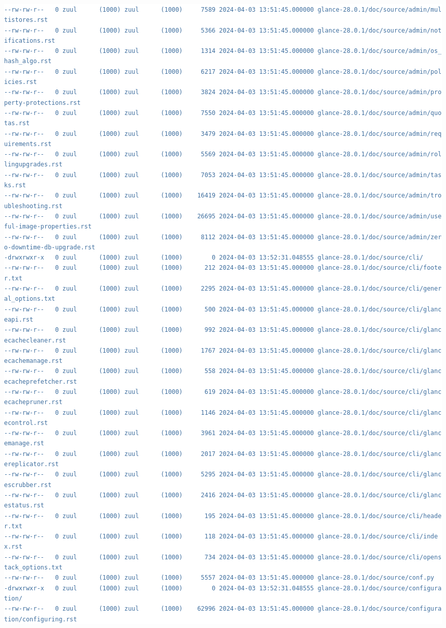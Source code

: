 ```diff
--rw-rw-r--   0 zuul      (1000) zuul      (1000)     7589 2024-04-03 13:51:45.000000 glance-28.0.1/doc/source/admin/multistores.rst
--rw-rw-r--   0 zuul      (1000) zuul      (1000)     5366 2024-04-03 13:51:45.000000 glance-28.0.1/doc/source/admin/notifications.rst
--rw-rw-r--   0 zuul      (1000) zuul      (1000)     1314 2024-04-03 13:51:45.000000 glance-28.0.1/doc/source/admin/os_hash_algo.rst
--rw-rw-r--   0 zuul      (1000) zuul      (1000)     6217 2024-04-03 13:51:45.000000 glance-28.0.1/doc/source/admin/policies.rst
--rw-rw-r--   0 zuul      (1000) zuul      (1000)     3824 2024-04-03 13:51:45.000000 glance-28.0.1/doc/source/admin/property-protections.rst
--rw-rw-r--   0 zuul      (1000) zuul      (1000)     7550 2024-04-03 13:51:45.000000 glance-28.0.1/doc/source/admin/quotas.rst
--rw-rw-r--   0 zuul      (1000) zuul      (1000)     3479 2024-04-03 13:51:45.000000 glance-28.0.1/doc/source/admin/requirements.rst
--rw-rw-r--   0 zuul      (1000) zuul      (1000)     5569 2024-04-03 13:51:45.000000 glance-28.0.1/doc/source/admin/rollingupgrades.rst
--rw-rw-r--   0 zuul      (1000) zuul      (1000)     7053 2024-04-03 13:51:45.000000 glance-28.0.1/doc/source/admin/tasks.rst
--rw-rw-r--   0 zuul      (1000) zuul      (1000)    16419 2024-04-03 13:51:45.000000 glance-28.0.1/doc/source/admin/troubleshooting.rst
--rw-rw-r--   0 zuul      (1000) zuul      (1000)    26695 2024-04-03 13:51:45.000000 glance-28.0.1/doc/source/admin/useful-image-properties.rst
--rw-rw-r--   0 zuul      (1000) zuul      (1000)     8112 2024-04-03 13:51:45.000000 glance-28.0.1/doc/source/admin/zero-downtime-db-upgrade.rst
-drwxrwxr-x   0 zuul      (1000) zuul      (1000)        0 2024-04-03 13:52:31.048555 glance-28.0.1/doc/source/cli/
--rw-rw-r--   0 zuul      (1000) zuul      (1000)      212 2024-04-03 13:51:45.000000 glance-28.0.1/doc/source/cli/footer.txt
--rw-rw-r--   0 zuul      (1000) zuul      (1000)     2295 2024-04-03 13:51:45.000000 glance-28.0.1/doc/source/cli/general_options.txt
--rw-rw-r--   0 zuul      (1000) zuul      (1000)      500 2024-04-03 13:51:45.000000 glance-28.0.1/doc/source/cli/glanceapi.rst
--rw-rw-r--   0 zuul      (1000) zuul      (1000)      992 2024-04-03 13:51:45.000000 glance-28.0.1/doc/source/cli/glancecachecleaner.rst
--rw-rw-r--   0 zuul      (1000) zuul      (1000)     1767 2024-04-03 13:51:45.000000 glance-28.0.1/doc/source/cli/glancecachemanage.rst
--rw-rw-r--   0 zuul      (1000) zuul      (1000)      558 2024-04-03 13:51:45.000000 glance-28.0.1/doc/source/cli/glancecacheprefetcher.rst
--rw-rw-r--   0 zuul      (1000) zuul      (1000)      619 2024-04-03 13:51:45.000000 glance-28.0.1/doc/source/cli/glancecachepruner.rst
--rw-rw-r--   0 zuul      (1000) zuul      (1000)     1146 2024-04-03 13:51:45.000000 glance-28.0.1/doc/source/cli/glancecontrol.rst
--rw-rw-r--   0 zuul      (1000) zuul      (1000)     3961 2024-04-03 13:51:45.000000 glance-28.0.1/doc/source/cli/glancemanage.rst
--rw-rw-r--   0 zuul      (1000) zuul      (1000)     2017 2024-04-03 13:51:45.000000 glance-28.0.1/doc/source/cli/glancereplicator.rst
--rw-rw-r--   0 zuul      (1000) zuul      (1000)     5295 2024-04-03 13:51:45.000000 glance-28.0.1/doc/source/cli/glancescrubber.rst
--rw-rw-r--   0 zuul      (1000) zuul      (1000)     2416 2024-04-03 13:51:45.000000 glance-28.0.1/doc/source/cli/glancestatus.rst
--rw-rw-r--   0 zuul      (1000) zuul      (1000)      195 2024-04-03 13:51:45.000000 glance-28.0.1/doc/source/cli/header.txt
--rw-rw-r--   0 zuul      (1000) zuul      (1000)      118 2024-04-03 13:51:45.000000 glance-28.0.1/doc/source/cli/index.rst
--rw-rw-r--   0 zuul      (1000) zuul      (1000)      734 2024-04-03 13:51:45.000000 glance-28.0.1/doc/source/cli/openstack_options.txt
--rw-rw-r--   0 zuul      (1000) zuul      (1000)     5557 2024-04-03 13:51:45.000000 glance-28.0.1/doc/source/conf.py
-drwxrwxr-x   0 zuul      (1000) zuul      (1000)        0 2024-04-03 13:52:31.048555 glance-28.0.1/doc/source/configuration/
--rw-rw-r--   0 zuul      (1000) zuul      (1000)    62996 2024-04-03 13:51:45.000000 glance-28.0.1/doc/source/configuration/configuring.rst
```